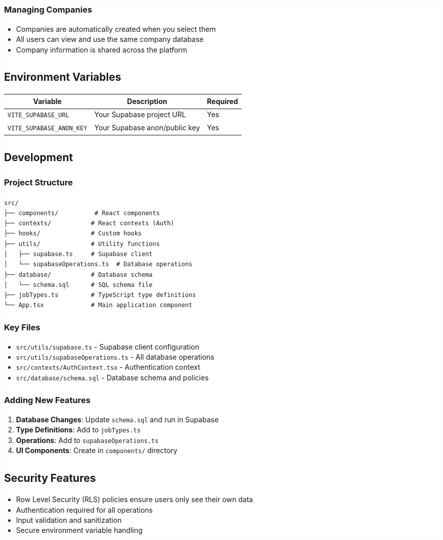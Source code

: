 ### Managing Companies

- Companies are automatically created when you select them
- All users can view and use the same company database
- Company information is shared across the platform

## Environment Variables

| Variable | Description | Required |
|----------|-------------|----------|
| `VITE_SUPABASE_URL` | Your Supabase project URL | Yes |
| `VITE_SUPABASE_ANON_KEY` | Your Supabase anon/public key | Yes |

## Development

### Project Structure

```
src/
├── components/          # React components
├── contexts/           # React contexts (Auth)
├── hooks/              # Custom hooks
├── utils/              # Utility functions
│   ├── supabase.ts     # Supabase client
│   └── supabaseOperations.ts  # Database operations
├── database/           # Database schema
│   └── schema.sql      # SQL schema file
├── jobTypes.ts         # TypeScript type definitions
└── App.tsx             # Main application component
```

### Key Files

- `src/utils/supabase.ts` - Supabase client configuration
- `src/utils/supabaseOperations.ts` - All database operations
- `src/contexts/AuthContext.tsx` - Authentication context
- `src/database/schema.sql` - Database schema and policies

### Adding New Features

1. **Database Changes**: Update `schema.sql` and run in Supabase
2. **Type Definitions**: Add to `jobTypes.ts`
3. **Operations**: Add to `supabaseOperations.ts`
4. **UI Components**: Create in `components/` directory

## Security Features

- Row Level Security (RLS) policies ensure users only see their own data
- Authentication required for all operations
- Input validation and sanitization
- Secure environment variable handling
